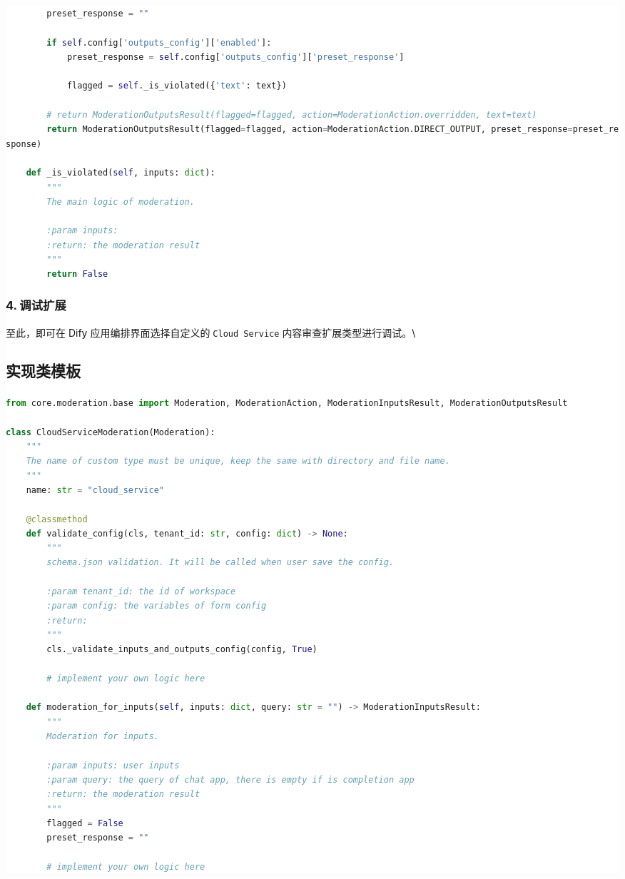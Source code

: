 ```python
        preset_response = ""

        if self.config['outputs_config']['enabled']:
            preset_response = self.config['outputs_config']['preset_response']

            flagged = self._is_violated({'text': text})

        # return ModerationOutputsResult(flagged=flagged, action=ModerationAction.overridden, text=text)
        return ModerationOutputsResult(flagged=flagged, action=ModerationAction.DIRECT_OUTPUT, preset_response=preset_response)

    def _is_violated(self, inputs: dict):
        """
        The main logic of moderation.

        :param inputs:
        :return: the moderation result
        """
        return False
```

### 4. 调试扩展

至此，即可在 Dify 应用编排界面选择自定义的 `Cloud Service` 内容审查扩展类型进行调试。\\

## 实现类模板

```python
from core.moderation.base import Moderation, ModerationAction, ModerationInputsResult, ModerationOutputsResult

class CloudServiceModeration(Moderation):
    """
    The name of custom type must be unique, keep the same with directory and file name.
    """
    name: str = "cloud_service"

    @classmethod
    def validate_config(cls, tenant_id: str, config: dict) -> None:
        """
        schema.json validation. It will be called when user save the config.
        
        :param tenant_id: the id of workspace
        :param config: the variables of form config
        :return:
        """
        cls._validate_inputs_and_outputs_config(config, True)
        
        # implement your own logic here

    def moderation_for_inputs(self, inputs: dict, query: str = "") -> ModerationInputsResult:
        """
        Moderation for inputs.

        :param inputs: user inputs
        :param query: the query of chat app, there is empty if is completion app
        :return: the moderation result
        """
        flagged = False
        preset_response = ""
        
        # implement your own logic here
```